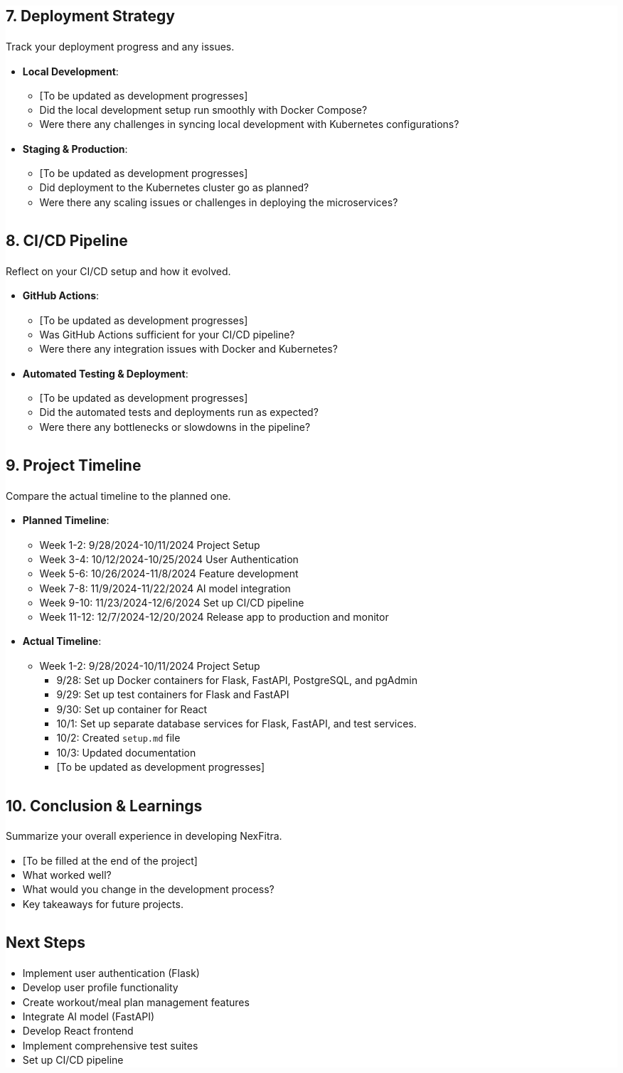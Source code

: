 ## 7. Deployment Strategy
Track your deployment progress and any issues.

- **Local Development**: 
  - [To be updated as development progresses]
  - Did the local development setup run smoothly with Docker Compose? 
  - Were there any challenges in syncing local development with Kubernetes configurations?
  
- **Staging & Production**: 
  - [To be updated as development progresses]
  - Did deployment to the Kubernetes cluster go as planned?
  - Were there any scaling issues or challenges in deploying the microservices?

## 8. CI/CD Pipeline
Reflect on your CI/CD setup and how it evolved.

- **GitHub Actions**: 
  - [To be updated as development progresses]
  - Was GitHub Actions sufficient for your CI/CD pipeline? 
  - Were there any integration issues with Docker and Kubernetes?
  
- **Automated Testing & Deployment**: 
  - [To be updated as development progresses]
  - Did the automated tests and deployments run as expected?
  - Were there any bottlenecks or slowdowns in the pipeline?

## 9. Project Timeline
Compare the actual timeline to the planned one.

- **Planned Timeline**: 
  - Week 1-2: 9/28/2024-10/11/2024 Project Setup
  - Week 3-4: 10/12/2024-10/25/2024 User Authentication
  - Week 5-6: 10/26/2024-11/8/2024 Feature development
  - Week 7-8: 11/9/2024-11/22/2024 AI model integration
  - Week 9-10: 11/23/2024-12/6/2024 Set up CI/CD pipeline
  - Week 11-12: 12/7/2024-12/20/2024 Release app to production and monitor
  
- **Actual Timeline**:
  - Week 1-2: 9/28/2024-10/11/2024 Project Setup
    - 9/28: Set up Docker containers for Flask, FastAPI, PostgreSQL, and pgAdmin
    - 9/29: Set up test containers for Flask and FastAPI
    - 9/30: Set up container for React
    - 10/1: Set up separate database services for Flask, FastAPI, and test services.
    - 10/2: Created `setup.md` file
    - 10/3: Updated documentation
    - [To be updated as development progresses]

## 10. Conclusion & Learnings
Summarize your overall experience in developing NexFitra.

- [To be filled at the end of the project]
- What worked well?
- What would you change in the development process?
- Key takeaways for future projects.

## Next Steps
- Implement user authentication (Flask)
- Develop user profile functionality
- Create workout/meal plan management features
- Integrate AI model (FastAPI)
- Develop React frontend
- Implement comprehensive test suites
- Set up CI/CD pipeline